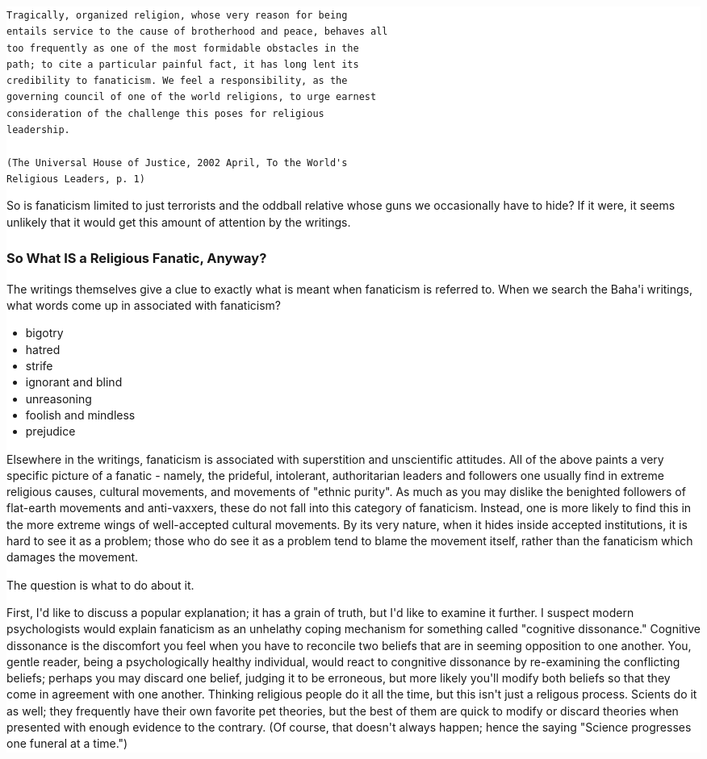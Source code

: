     Tragically, organized religion, whose very reason for being
    entails service to the cause of brotherhood and peace, behaves all
    too frequently as one of the most formidable obstacles in the
    path; to cite a particular painful fact, it has long lent its
    credibility to fanaticism. We feel a responsibility, as the
    governing council of one of the world religions, to urge earnest
    consideration of the challenge this poses for religious
    leadership.

	(The Universal House of Justice, 2002 April, To the World's
	Religious Leaders, p. 1)

So is fanaticism limited to just terrorists and the oddball relative
whose guns we occasionally have to hide? If it were, it seems unlikely
that it would get this amount of attention by the writings. 

### So What IS a Religious Fanatic, Anyway?

The writings themselves give a clue to exactly what is meant when
fanaticism is referred to. When we search the Baha'i writings, what
words come up in associated with fanaticism?

* bigotry
* hatred
* strife
* ignorant and blind
* unreasoning
* foolish and mindless
* prejudice

Elsewhere in the writings, fanaticism is associated with superstition
and unscientific attitudes. All of the above paints a very
specific picture of a fanatic - namely, the  prideful, intolerant,
authoritarian leaders and followers one usually find in extreme
religious causes, cultural movements, and movements of "ethnic
purity". As much as you may dislike the benighted followers of
flat-earth movements and anti-vaxxers, these do not fall into this
category of fanaticism. Instead, one is more likely to find this in
the more extreme wings of well-accepted cultural movements. By its
very nature, when it hides inside accepted institutions, it is hard to
see it as a problem; those who do see it as a problem tend to blame
the movement itself, rather than the fanaticism which damages the
movement.

The question is what to do about it.

First, I'd like to discuss a popular explanation; it has a grain of
truth, but I'd like to examine it further.
I suspect modern psychologists would explain fanaticism as an
unhelathy coping mechanism for something called "cognitive
dissonance." Cognitive dissonance is the discomfort you feel when you
have to reconcile two beliefs that are in seeming opposition to one
another. You, gentle reader, being a psychologically healthy
individual, would react to congnitive
dissonance by re-examining the conflicting beliefs; perhaps you may
discard one belief, judging it to be erroneous, but more likely you'll
modify both beliefs so that they come in agreement with one another. Thinking
religious people do it all the time, but this isn't just a religous
process. Scients do it as well; they frequently have their own favorite pet
theories, but the best of them are quick to modify or discard theories
when presented with enough evidence to the contrary. (Of course, that
doesn't always happen; hence the saying "Science progresses one
funeral at a time.")
